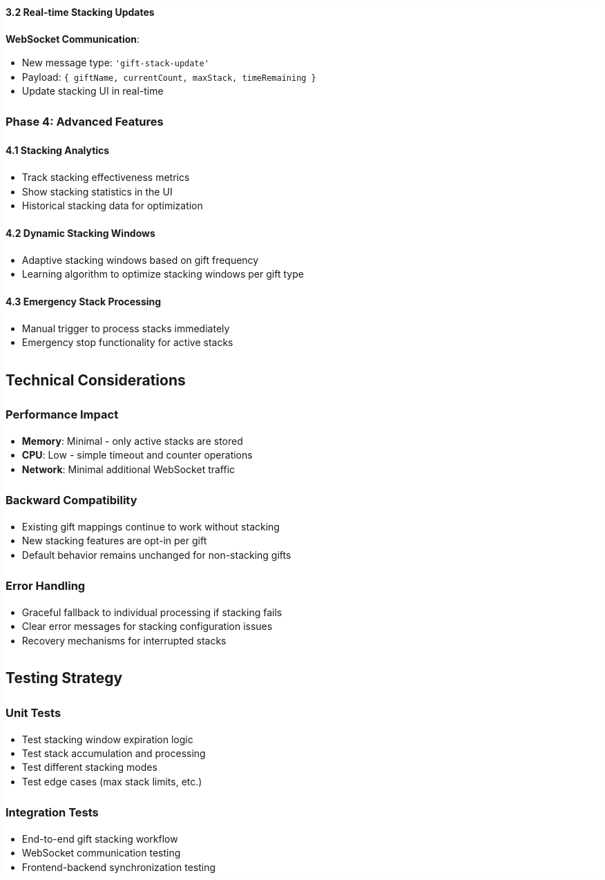 #### 3.2 Real-time Stacking Updates
**WebSocket Communication**:
- New message type: `'gift-stack-update'`
- Payload: `{ giftName, currentCount, maxStack, timeRemaining }`
- Update stacking UI in real-time

### Phase 4: Advanced Features

#### 4.1 Stacking Analytics
- Track stacking effectiveness metrics
- Show stacking statistics in the UI
- Historical stacking data for optimization

#### 4.2 Dynamic Stacking Windows
- Adaptive stacking windows based on gift frequency
- Learning algorithm to optimize stacking windows per gift type

#### 4.3 Emergency Stack Processing
- Manual trigger to process stacks immediately
- Emergency stop functionality for active stacks

## Technical Considerations

### Performance Impact
- **Memory**: Minimal - only active stacks are stored
- **CPU**: Low - simple timeout and counter operations
- **Network**: Minimal additional WebSocket traffic

### Backward Compatibility
- Existing gift mappings continue to work without stacking
- New stacking features are opt-in per gift
- Default behavior remains unchanged for non-stacking gifts

### Error Handling
- Graceful fallback to individual processing if stacking fails
- Clear error messages for stacking configuration issues
- Recovery mechanisms for interrupted stacks

## Testing Strategy

### Unit Tests
- Test stacking window expiration logic
- Test stack accumulation and processing
- Test different stacking modes
- Test edge cases (max stack limits, etc.)

### Integration Tests
- End-to-end gift stacking workflow
- WebSocket communication testing
- Frontend-backend synchronization testing
